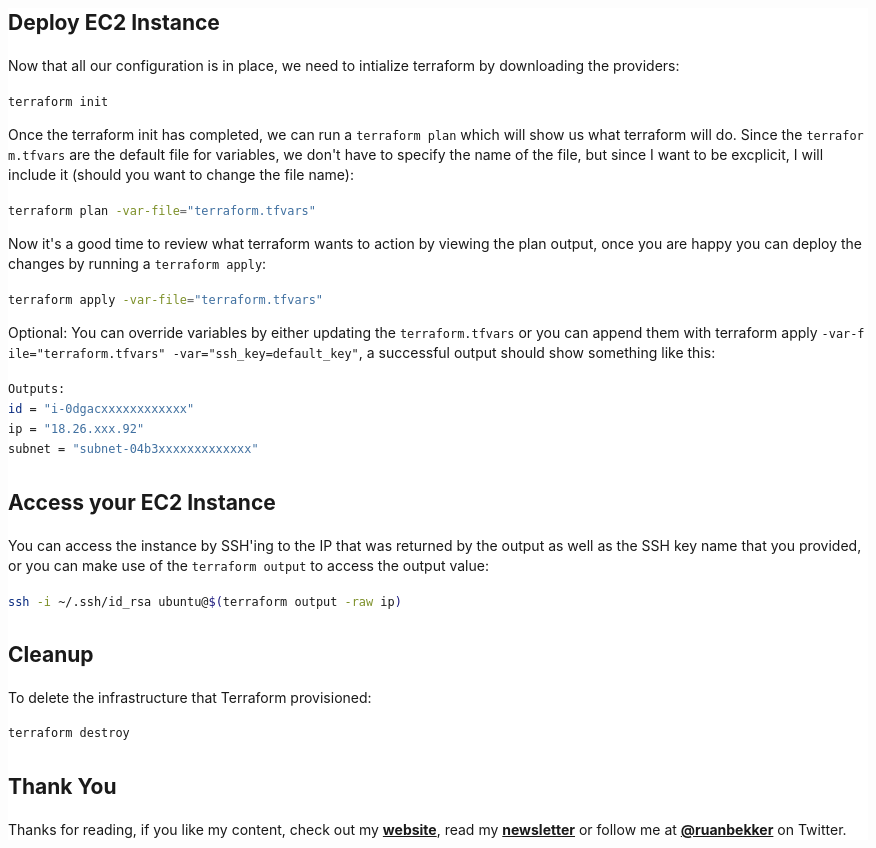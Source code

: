 ## Deploy EC2 Instance

Now that all our configuration is in place, we need to intialize terraform by downloading the providers:

```bash
terraform init
```

Once the terraform init has completed, we can run a `terraform plan` which will show us what terraform will do. Since the `terraform.tfvars` are the default file for variables, we don't have to specify the name of the file, but since I want to be excplicit, I will include it (should you want to change the file name):

```bash
terraform plan -var-file="terraform.tfvars"
```

Now it's a good time to review what terraform wants to action by viewing the plan output, once you are happy you can deploy the changes by running a `terraform apply`:

```bash
terraform apply -var-file="terraform.tfvars"
```

Optional: You can override variables by either updating the `terraform.tfvars` or you can append them with terraform apply `-var-file="terraform.tfvars" -var="ssh_key=default_key"`, a successful output should show something like this:

```bash
Outputs:
id = "i-0dgacxxxxxxxxxxxx"
ip = "18.26.xxx.92"
subnet = "subnet-04b3xxxxxxxxxxxxx"
```

## Access your EC2 Instance

You can access the instance by SSH'ing to the IP that was returned by the output as well as the SSH key name that you provided, or you can make use of the `terraform output` to access the output value:

```bash
ssh -i ~/.ssh/id_rsa ubuntu@$(terraform output -raw ip)
```

## Cleanup

To delete the infrastructure that Terraform provisioned:

```bash
terraform destroy
```

## Thank You

Thanks for reading, if you like my content, check out my **[website](https://ruan.dev)**, read my **[newsletter](http://digests.ruanbekker.com/?via=ruanbekker-blog)** or follow me at **[@ruanbekker](https://twitter.com/ruanbekker)** on Twitter.


